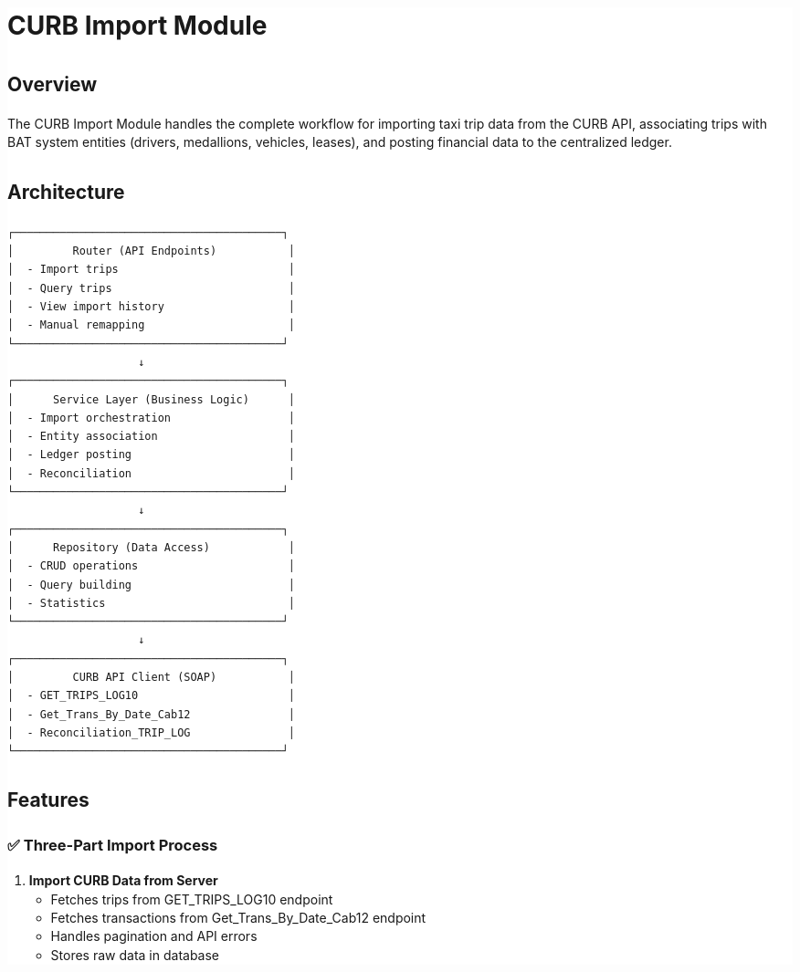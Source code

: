 # CURB Import Module

## Overview

The CURB Import Module handles the complete workflow for importing taxi trip data from the CURB API, associating trips with BAT system entities (drivers, medallions, vehicles, leases), and posting financial data to the centralized ledger.

## Architecture

```
┌─────────────────────────────────────────┐
│         Router (API Endpoints)           │
│  - Import trips                          │
│  - Query trips                           │
│  - View import history                   │
│  - Manual remapping                      │
└─────────────────────────────────────────┘
                    ↓
┌─────────────────────────────────────────┐
│      Service Layer (Business Logic)      │
│  - Import orchestration                  │
│  - Entity association                    │
│  - Ledger posting                        │
│  - Reconciliation                        │
└─────────────────────────────────────────┘
                    ↓
┌─────────────────────────────────────────┐
│      Repository (Data Access)            │
│  - CRUD operations                       │
│  - Query building                        │
│  - Statistics                            │
└─────────────────────────────────────────┘
                    ↓
┌─────────────────────────────────────────┐
│         CURB API Client (SOAP)           │
│  - GET_TRIPS_LOG10                       │
│  - Get_Trans_By_Date_Cab12               │
│  - Reconciliation_TRIP_LOG               │
└─────────────────────────────────────────┘
```

## Features

### ✅ Three-Part Import Process

1. **Import CURB Data from Server**
   - Fetches trips from GET_TRIPS_LOG10 endpoint
   - Fetches transactions from Get_Trans_By_Date_Cab12 endpoint
   - Handles pagination and API errors
   - Stores raw data in database
